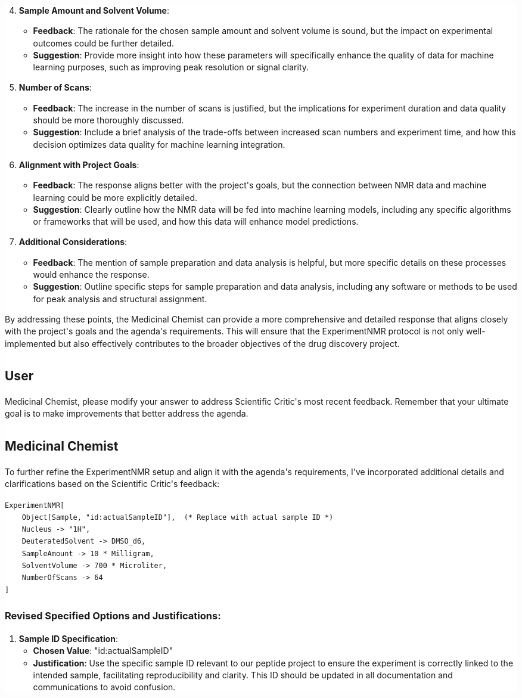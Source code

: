 4. **Sample Amount and Solvent Volume**:
   - **Feedback**: The rationale for the chosen sample amount and solvent volume is sound, but the impact on experimental outcomes could be further detailed.
   - **Suggestion**: Provide more insight into how these parameters will specifically enhance the quality of data for machine learning purposes, such as improving peak resolution or signal clarity.

5. **Number of Scans**:
   - **Feedback**: The increase in the number of scans is justified, but the implications for experiment duration and data quality should be more thoroughly discussed.
   - **Suggestion**: Include a brief analysis of the trade-offs between increased scan numbers and experiment time, and how this decision optimizes data quality for machine learning integration.

6. **Alignment with Project Goals**:
   - **Feedback**: The response aligns better with the project's goals, but the connection between NMR data and machine learning could be more explicitly detailed.
   - **Suggestion**: Clearly outline how the NMR data will be fed into machine learning models, including any specific algorithms or frameworks that will be used, and how this data will enhance model predictions.

7. **Additional Considerations**:
   - **Feedback**: The mention of sample preparation and data analysis is helpful, but more specific details on these processes would enhance the response.
   - **Suggestion**: Outline specific steps for sample preparation and data analysis, including any software or methods to be used for peak analysis and structural assignment.

By addressing these points, the Medicinal Chemist can provide a more comprehensive and detailed response that aligns closely with the project's goals and the agenda's requirements. This will ensure that the ExperimentNMR protocol is not only well-implemented but also effectively contributes to the broader objectives of the drug discovery project.

## User

Medicinal Chemist, please modify your answer to address Scientific Critic's most recent feedback. Remember that your ultimate goal is to make improvements that better address the agenda.

## Medicinal Chemist

To further refine the ExperimentNMR setup and align it with the agenda's requirements, I've incorporated additional details and clarifications based on the Scientific Critic's feedback:

```plaintext
ExperimentNMR[
    Object[Sample, "id:actualSampleID"],  (* Replace with actual sample ID *)
    Nucleus -> "1H",
    DeuteratedSolvent -> DMSO_d6,
    SampleAmount -> 10 * Milligram,
    SolventVolume -> 700 * Microliter,
    NumberOfScans -> 64
]
```

### Revised Specified Options and Justifications:

1. **Sample ID Specification**:
   - **Chosen Value**: "id:actualSampleID"
   - **Justification**: Use the specific sample ID relevant to our peptide project to ensure the experiment is correctly linked to the intended sample, facilitating reproducibility and clarity. This ID should be updated in all documentation and communications to avoid confusion.
